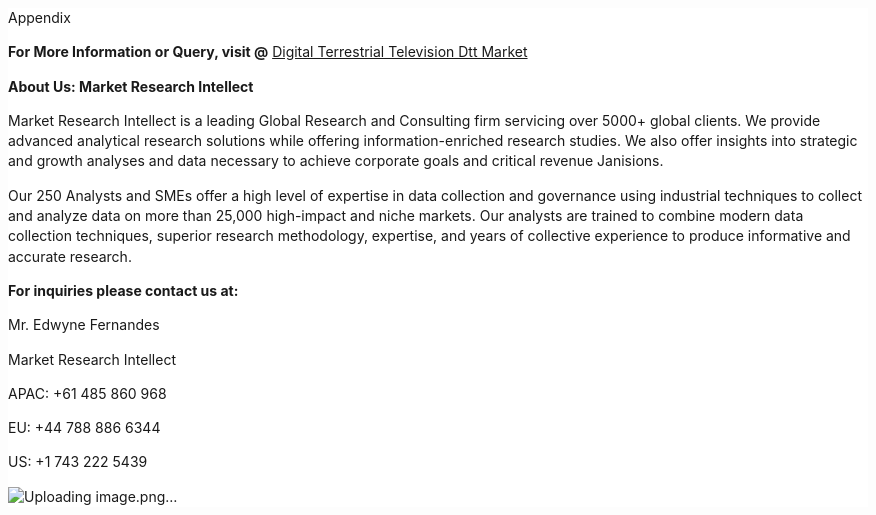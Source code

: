 Appendix</span></em></p><p><span class="font-[700]"><strong>For More Information or Query, visit&nbsp;@</strong>&nbsp;</span><span class="font-[700]"><a href="https://www.marketresearchintellect.com/product/global-digital-terrestrial-television-dtt-market-size-and-forecast/?utm_source=Linkedin&utm_medium=802" target="_blank" data-tracking-control-name="article-ssr-frontend-pulse_little-text-block" data-tracking-will-navigate="" data-test-link="">Digital Terrestrial Television Dtt Market</a></span></p><p><strong><span class="font-[700]">About Us: Market Research Intellect</span></strong></p><p><span class="">Market Research Intellect is a leading Global Research and Consulting firm servicing over 5000+ global clients. We provide advanced analytical research solutions while offering information-enriched research studies.&nbsp;</span>We also offer insights into strategic and growth analyses and data necessary to achieve corporate goals and critical revenue Janisions.</p><p><span class="">Our 250 Analysts and SMEs offer a high level of expertise in data collection and governance using industrial techniques to collect and analyze data on more than 25,000 high-impact and niche markets. Our analysts are trained to combine modern data collection techniques, superior research methodology, expertise, and years of collective experience to produce informative and accurate research.</span></p><p><strong>For inquiries please contact us at:</strong></p><p>Mr. Edwyne Fernandes</p><p>Market Research Intellect</p><p>APAC: +61 485 860 968</p><p>EU: +44 788 886 6344</p><p>US: +1 743 222 5439</p>
![Uploading image.png…]()
